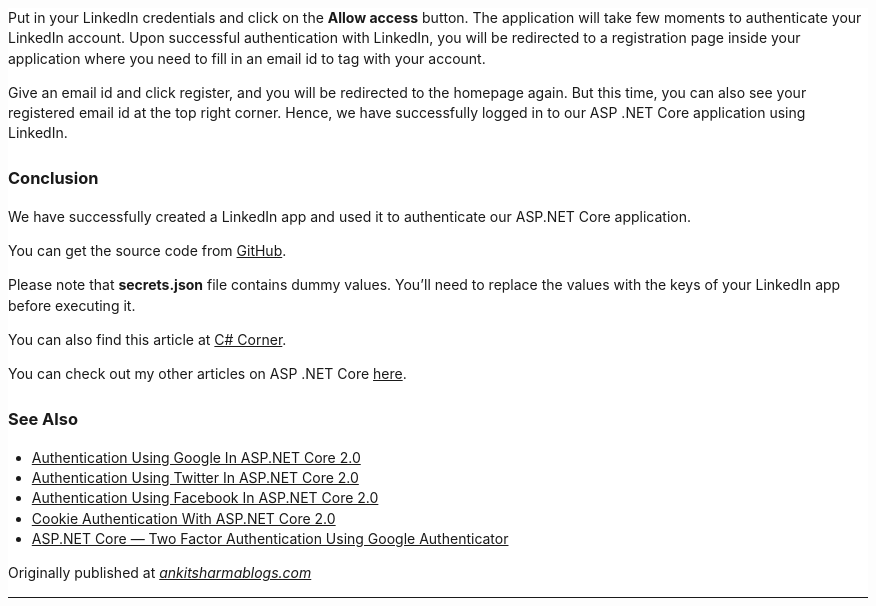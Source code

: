 <p>Put in your LinkedIn credentials and click on the <strong>Allow access</strong> button. The application will take few moments to authenticate your LinkedIn account. Upon successful authentication with LinkedIn, you will be redirected to a registration page inside your application where you need to fill in an email id to tag with your account.</p>
<p>Give an email id and click register, and you will be redirected to the homepage again. But this time, you can also see your registered email id at the top right corner. Hence, we have successfully logged in to our ASP .NET Core application using LinkedIn.</p>
<h3 id="conclusion">Conclusion</h3>
<p>We have successfully created a LinkedIn app and used it to authenticate our ASP.NET Core application.</p>
<p>You can get the source code from <a href="https://github.com/AnkitSharma-007/ASPCore.LinkedInAuth" rel="noopener">GitHub</a>.</p>
<p>Please note that <strong>secrets.json</strong> file contains dummy values. You’ll need to replace the values with the keys of your LinkedIn app before executing it.</p>
<p>You can also find this article at <a href="http://www.c-sharpcorner.com/article/authentication-using-linkedin-in-asp-net-core-2-0/" rel="noopener">C# Corner</a>.</p>
<p>You can check out my other articles on ASP .NET Core <a href="http://ankitsharmablogs.com/category/asp-net-core/" rel="noopener">here</a>.</p>
<h3 id="see-also">See Also</h3>
<ul>
<li><a href="http://ankitsharmablogs.com/authentication-using-google-asp-net-core-2-0/" rel="noopener">Authentication Using Google In ASP.NET Core 2.0</a></li>
<li><a href="http://ankitsharmablogs.com/authentication-using-twitter-in-asp-net-core-2-0/" rel="noopener">Authentication Using Twitter In ASP.NET Core 2.0</a></li>
<li><a href="http://ankitsharmablogs.com/authentication-using-facebook-in-asp-net-core-2-0/" rel="noopener">Authentication Using Facebook In ASP.NET Core 2.0</a></li>
<li><a href="http://ankitsharmablogs.com/cookie-authentication-with-asp-net-core-2-0/" rel="noopener">Cookie Authentication With ASP.NET Core 2.0</a></li>
<li><a href="http://ankitsharmablogs.com/asp-net-core-two-factor-authentication-using-google-authenticator/" rel="noopener">ASP.NET Core — Two Factor Authentication Using Google Authenticator</a></li>
</ul>
<p>Originally published at<em> <a href="http://ankitsharmablogs.com/asp-net-core-crud-using-angular-5-and-entity-framework-core/" rel="noopener">ankitsharmablogs.com</a></em></p>
</div>
<hr>
</section>
</article>
</div>
</main>
</div>


